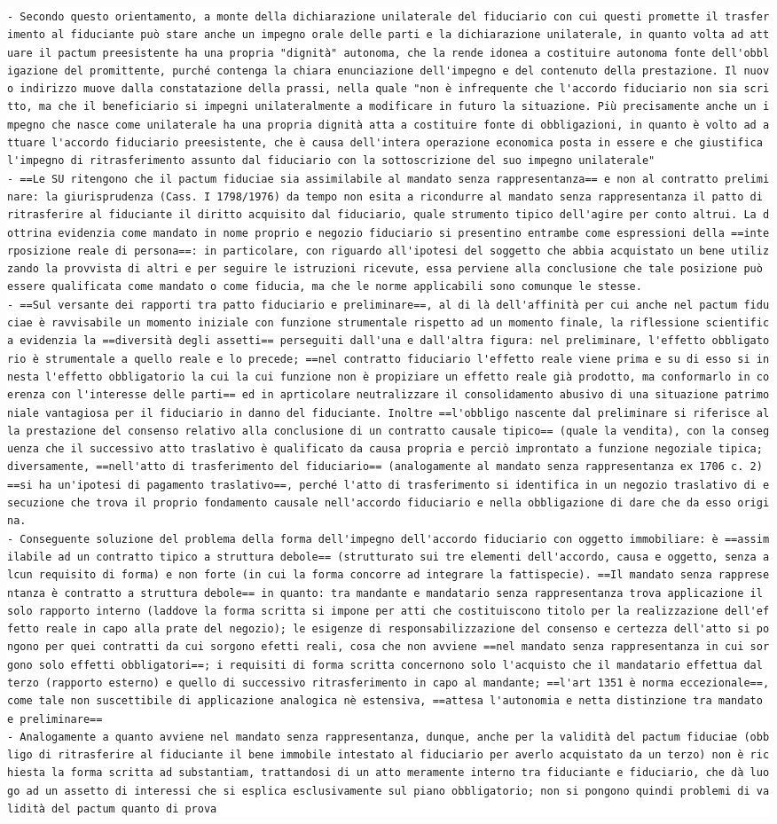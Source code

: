 	- Secondo questo orientamento, a monte della dichiarazione unilaterale del fiduciario con cui questi promette il trasferimento al fiduciante può stare anche un impegno orale delle parti e la dichiarazione unilaterale, in quanto volta ad attuare il pactum preesistente ha una propria "dignità" autonoma, che la rende idonea a costituire autonoma fonte dell'obbligazione del promittente, purché contenga la chiara enunciazione dell'impegno e del contenuto della prestazione. Il nuovo indirizzo muove dalla constatazione della prassi, nella quale "non è infrequente che l'accordo fiduciario non sia scritto, ma che il beneficiario si impegni unilateralmente a modificare in futuro la situazione. Più precisamente anche un impegno che nasce come unilaterale ha una propria dignità atta a costituire fonte di obbligazioni, in quanto è volto ad attuare l'accordo fiduciario preesistente, che è causa dell'intera operazione economica posta in essere e che giustifica l'impegno di ritrasferimento assunto dal fiduciario con la sottoscrizione del suo impegno unilaterale"
	- ==Le SU ritengono che il pactum fiduciae sia assimilabile al mandato senza rappresentanza== e non al contratto preliminare: la giurisprudenza (Cass. I 1798/1976) da tempo non esita a ricondurre al mandato senza rappresentanza il patto di ritrasferire al fiduciante il diritto acquisito dal fiduciario, quale strumento tipico dell'agire per conto altrui. La dottrina evidenzia come mandato in nome proprio e negozio fiduciario si presentino entrambe come espressioni della ==interposizione reale di persona==: in particolare, con riguardo all'ipotesi del soggetto che abbia acquistato un bene utilizzando la provvista di altri e per seguire le istruzioni ricevute, essa perviene alla conclusione che tale posizione può essere qualificata come mandato o come fiducia, ma che le norme applicabili sono comunque le stesse. 
	- ==Sul versante dei rapporti tra patto fiduciario e preliminare==, al di là dell'affinità per cui anche nel pactum fiduciae è ravvisabile un momento iniziale con funzione strumentale rispetto ad un momento finale, la riflessione scientifica evidenzia la ==diversità degli assetti== perseguiti dall'una e dall'altra figura: nel preliminare, l'effetto obbligatorio è strumentale a quello reale e lo precede; ==nel contratto fiduciario l'effetto reale viene prima e su di esso si innesta l'effetto obbligatorio la cui la cui funzione non è propiziare un effetto reale già prodotto, ma conformarlo in coerenza con l'interesse delle parti== ed in aprticolare neutralizzare il consolidamento abusivo di una situazione patrimoniale vantagiosa per il fiduciario in danno del fiduciante. Inoltre ==l'obbligo nascente dal preliminare si riferisce alla prestazione del consenso relativo alla conclusione di un contratto causale tipico== (quale la vendita), con la conseguenza che il successivo atto traslativo è qualificato da causa propria e perciò improntato a funzione negoziale tipica; diversamente, ==nell'atto di trasferimento del fiduciario== (analogamente al mandato senza rappresentanza ex 1706 c. 2) ==si ha un'ipotesi di pagamento traslativo==, perché l'atto di trasferimento si identifica in un negozio traslativo di esecuzione che trova il proprio fondamento causale nell'accordo fiduciario e nella obbligazione di dare che da esso origina.
	- Conseguente soluzione del problema della forma dell'impegno dell'accordo fiduciario con oggetto immobiliare: è ==assimilabile ad un contratto tipico a struttura debole== (strutturato sui tre elementi dell'accordo, causa e oggetto, senza alcun requisito di forma) e non forte (in cui la forma concorre ad integrare la fattispecie). ==Il mandato senza rappresentanza è contratto a struttura debole== in quanto: tra mandante e mandatario senza rappresentanza trova applicazione il solo rapporto interno (laddove la forma scritta si impone per atti che costituiscono titolo per la realizzazione dell'effetto reale in capo alla prate del negozio); le esigenze di responsabilizzazione del consenso e certezza dell'atto si pongono per quei contratti da cui sorgono efetti reali, cosa che non avviene ==nel mandato senza rappresentanza in cui sorgono solo effetti obbligatori==; i requisiti di forma scritta concernono solo l'acquisto che il mandatario effettua dal terzo (rapporto esterno) e quello di successivo ritrasferimento in capo al mandante; ==l'art 1351 è norma eccezionale==, come tale non suscettibile di applicazione analogica nè estensiva, ==attesa l'autonomia e netta distinzione tra mandato e preliminare==
	- Analogamente a quanto avviene nel mandato senza rappresentanza, dunque, anche per la validità del pactum fiduciae (obbligo di ritrasferire al fiduciante il bene immobile intestato al fiduciario per averlo acquistato da un terzo) non è richiesta la forma scritta ad substantiam, trattandosi di un atto meramente interno tra fiduciante e fiduciario, che dà luogo ad un assetto di interessi che si esplica esclusivamente sul piano obbligatorio; non si pongono quindi problemi di validità del pactum quanto di prova
